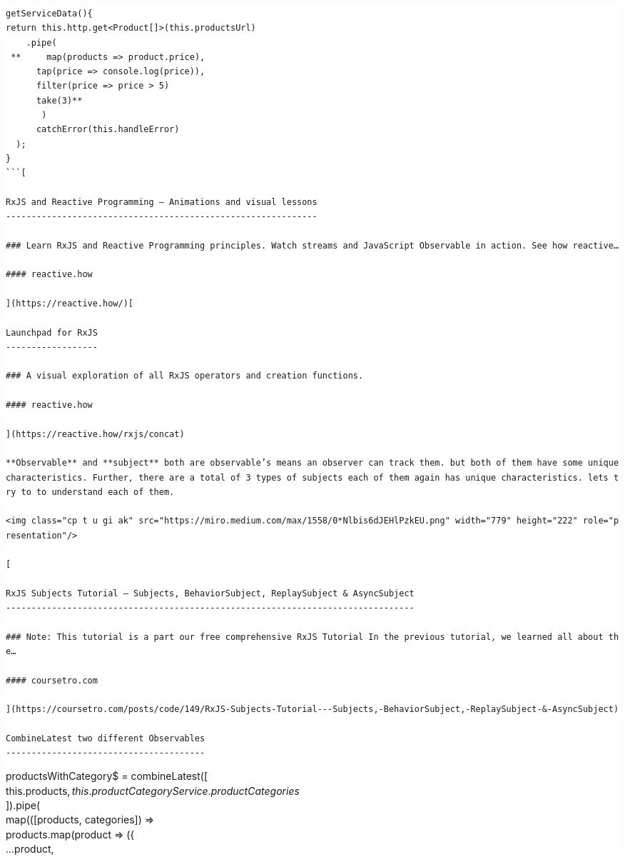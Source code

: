 ```
getServiceData(){  
return this.http.get<Product[]>(this.productsUrl)  
    .pipe(  
 **     map(products => product.price),    
      tap(price => console.log(price)),  
      filter(price => price > 5)  
      take(3)**  
       )  
      catchError(this.handleError)  
  );  
}
```[

RxJS and Reactive Programming — Animations and visual lessons
-------------------------------------------------------------

### Learn RxJS and Reactive Programming principles. Watch streams and JavaScript Observable in action. See how reactive…

#### reactive.how

](https://reactive.how/)[

Launchpad for RxJS
------------------

### A visual exploration of all RxJS operators and creation functions.

#### reactive.how

](https://reactive.how/rxjs/concat)

**Observable** and **subject** both are observable’s means an observer can track them. but both of them have some unique characteristics. Further, there are a total of 3 types of subjects each of them again has unique characteristics. lets try to to understand each of them.

<img class="cp t u gi ak" src="https://miro.medium.com/max/1558/0*Nlbis6dJEHlPzkEU.png" width="779" height="222" role="presentation"/>

[

RxJS Subjects Tutorial — Subjects, BehaviorSubject, ReplaySubject & AsyncSubject
--------------------------------------------------------------------------------

### Note: This tutorial is a part our free comprehensive RxJS Tutorial In the previous tutorial, we learned all about the…

#### coursetro.com

](https://coursetro.com/posts/code/149/RxJS-Subjects-Tutorial---Subjects,-BehaviorSubject,-ReplaySubject-&-AsyncSubject)

CombineLatest two different Observables
---------------------------------------

```
productsWithCategory$ = combineLatest([  
    this.products$,  
    this.productCategoryService.productCategories$  
  ]).pipe(  
    map(([products, categories]) =>  
      products.map(product => ({  
        ...product,  